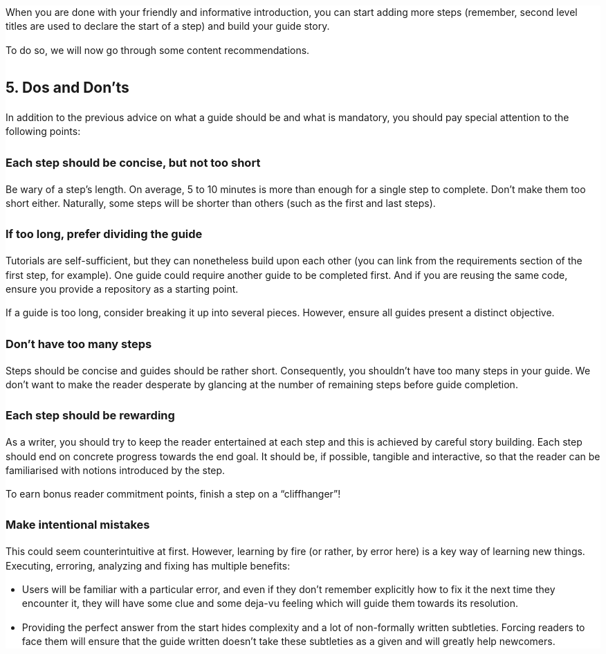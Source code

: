 When you are done with your friendly and informative introduction, you can start adding more steps (remember, second level titles are used to declare the start of a step) and build your guide story.

To do so, we will now go through some content recommendations.

## 5. Dos and Don’ts

In addition to the previous advice on what a guide should be and what is mandatory, you should pay special attention to the following points:

### Each step should be concise, but not too short

Be wary of a step’s length. On average, 5 to 10 minutes is more than enough for a single step to complete. Don’t make them too short either. Naturally, some steps will be shorter than others (such as the first and last steps).

### If too long, prefer dividing the guide

Tutorials are self-sufficient, but they can nonetheless build upon each other (you can link from the requirements section of the first step, for example). One guide could require another guide to be completed first. And if you are reusing the same code, ensure you provide a repository as a starting point.

If a guide is too long, consider breaking it up into several pieces. However, ensure all guides present a distinct objective.

### Don’t have too many steps

Steps should be concise and guides should be rather short. Consequently, you shouldn’t have too many steps in your guide. We don’t want to make the reader desperate by glancing at the number of remaining steps before guide completion.

### Each step should be rewarding

As a writer, you should try to keep the reader entertained at each step and this is achieved by careful story building. Each step should end on concrete progress towards the end goal. It should be, if possible, tangible and interactive, so that the reader can be familiarised with notions introduced by the step.

To earn bonus reader commitment points, finish a step on a “cliffhanger”!

### Make intentional mistakes

This could seem counterintuitive at first. However, learning by fire (or rather, by error here) is a key way of learning new things. Executing, erroring, analyzing and fixing has multiple benefits:

- Users will be familiar with a particular error, and even if they don’t remember explicitly how to fix it the next time they encounter it, they will have some clue and some deja-vu feeling which will guide them towards its resolution.
    
- Providing the perfect answer from the start hides complexity and a lot of non-formally written subtleties. Forcing readers to face them will ensure that the guide written doesn’t take these subtleties as a given and will greatly help newcomers.
    
